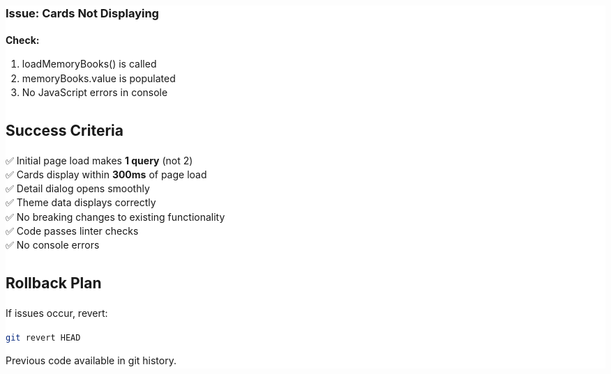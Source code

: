 ### Issue: Cards Not Displaying
**Check:**
1. loadMemoryBooks() is called
2. memoryBooks.value is populated
3. No JavaScript errors in console

## Success Criteria

✅ Initial page load makes **1 query** (not 2)  
✅ Cards display within **300ms** of page load  
✅ Detail dialog opens smoothly  
✅ Theme data displays correctly  
✅ No breaking changes to existing functionality  
✅ Code passes linter checks  
✅ No console errors  

## Rollback Plan

If issues occur, revert:
```bash
git revert HEAD
```

Previous code available in git history.

